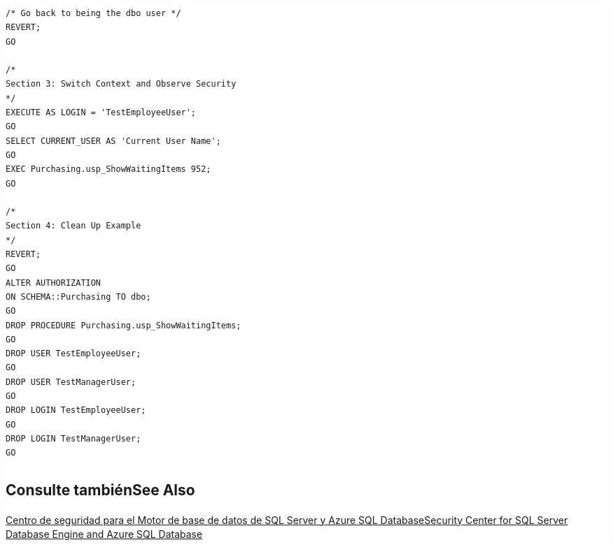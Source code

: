 ```  
/* Go back to being the dbo user */  
REVERT;  
GO  
  
/*  
Section 3: Switch Context and Observe Security   
*/  
EXECUTE AS LOGIN = 'TestEmployeeUser';  
GO  
SELECT CURRENT_USER AS 'Current User Name';  
GO  
EXEC Purchasing.usp_ShowWaitingItems 952;  
GO  
  
/*   
Section 4: Clean Up Example  
*/  
REVERT;  
GO  
ALTER AUTHORIZATION   
ON SCHEMA::Purchasing TO dbo;  
GO  
DROP PROCEDURE Purchasing.usp_ShowWaitingItems;  
GO  
DROP USER TestEmployeeUser;  
GO  
DROP USER TestManagerUser;  
GO  
DROP LOGIN TestEmployeeUser;  
GO  
DROP LOGIN TestManagerUser;  
GO  
```  
  
## <a name="see-also"></a><span data-ttu-id="6c08d-152">Consulte también</span><span class="sxs-lookup"><span data-stu-id="6c08d-152">See Also</span></span>  
 [<span data-ttu-id="6c08d-153">Centro de seguridad para el Motor de base de datos de SQL Server y Azure SQL Database</span><span class="sxs-lookup"><span data-stu-id="6c08d-153">Security Center for SQL Server Database Engine and Azure SQL Database</span></span>](security/security-center-for-sql-server-database-engine-and-azure-sql-database.md)  
  
  
